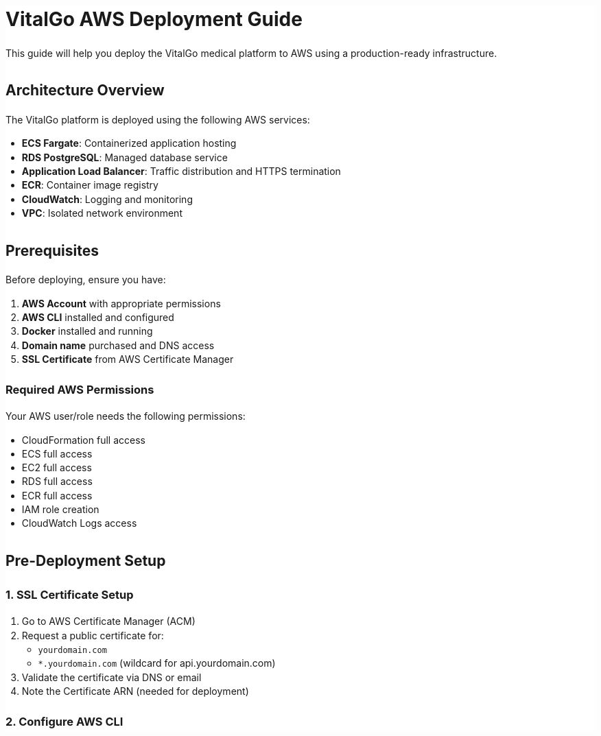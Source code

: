 # VitalGo AWS Deployment Guide

This guide will help you deploy the VitalGo medical platform to AWS using a production-ready infrastructure.

## Architecture Overview

The VitalGo platform is deployed using the following AWS services:

- **ECS Fargate**: Containerized application hosting
- **RDS PostgreSQL**: Managed database service
- **Application Load Balancer**: Traffic distribution and HTTPS termination
- **ECR**: Container image registry
- **CloudWatch**: Logging and monitoring
- **VPC**: Isolated network environment

## Prerequisites

Before deploying, ensure you have:

1. **AWS Account** with appropriate permissions
2. **AWS CLI** installed and configured
3. **Docker** installed and running
4. **Domain name** purchased and DNS access
5. **SSL Certificate** from AWS Certificate Manager

### Required AWS Permissions

Your AWS user/role needs the following permissions:
- CloudFormation full access
- ECS full access
- EC2 full access
- RDS full access
- ECR full access
- IAM role creation
- CloudWatch Logs access

## Pre-Deployment Setup

### 1. SSL Certificate Setup

1. Go to AWS Certificate Manager (ACM)
2. Request a public certificate for:
   - `yourdomain.com`
   - `*.yourdomain.com` (wildcard for api.yourdomain.com)
3. Validate the certificate via DNS or email
4. Note the Certificate ARN (needed for deployment)

### 2. Configure AWS CLI

